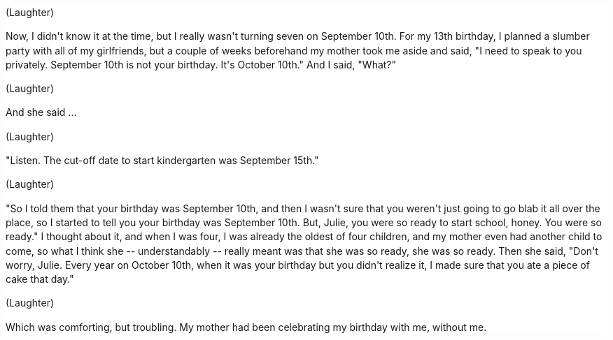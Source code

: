(Laughter)

Now, I didn&#39;t know it at the time,
but I really wasn&#39;t turning seven
on September 10th.
For my 13th birthday,
I planned a slumber party
with all of my girlfriends,
but a couple of weeks beforehand
my mother took me aside and said,
&quot;I need to speak to you privately.
September 10th is not your birthday.
It&#39;s October 10th.&quot;
And I said, &quot;What?&quot;

(Laughter)

And she said ...

(Laughter)

&quot;Listen. The cut-off date to start
kindergarten was September 15th.&quot;

(Laughter)

&quot;So I told them that your birthday
was September 10th,
and then I wasn&#39;t sure
that you weren&#39;t just going to go
blab it all over the place,
so I started to tell you
your birthday was September 10th.
But, Julie, you were so ready to start
school, honey. You were so ready.&quot;
I thought about it, and when I was four,
I was already the oldest of four children,
and my mother even had
another child to come,
so what I think she --
understandably -- really meant
was that she was so ready,
she was so ready.
Then she said, &quot;Don&#39;t worry, Julie.
Every year on October 10th,
when it was your birthday
but you didn&#39;t realize it,
I made sure that you ate
a piece of cake that day.&quot;

(Laughter)

Which was comforting, but troubling.
My mother had been celebrating
my birthday with me, without me.
